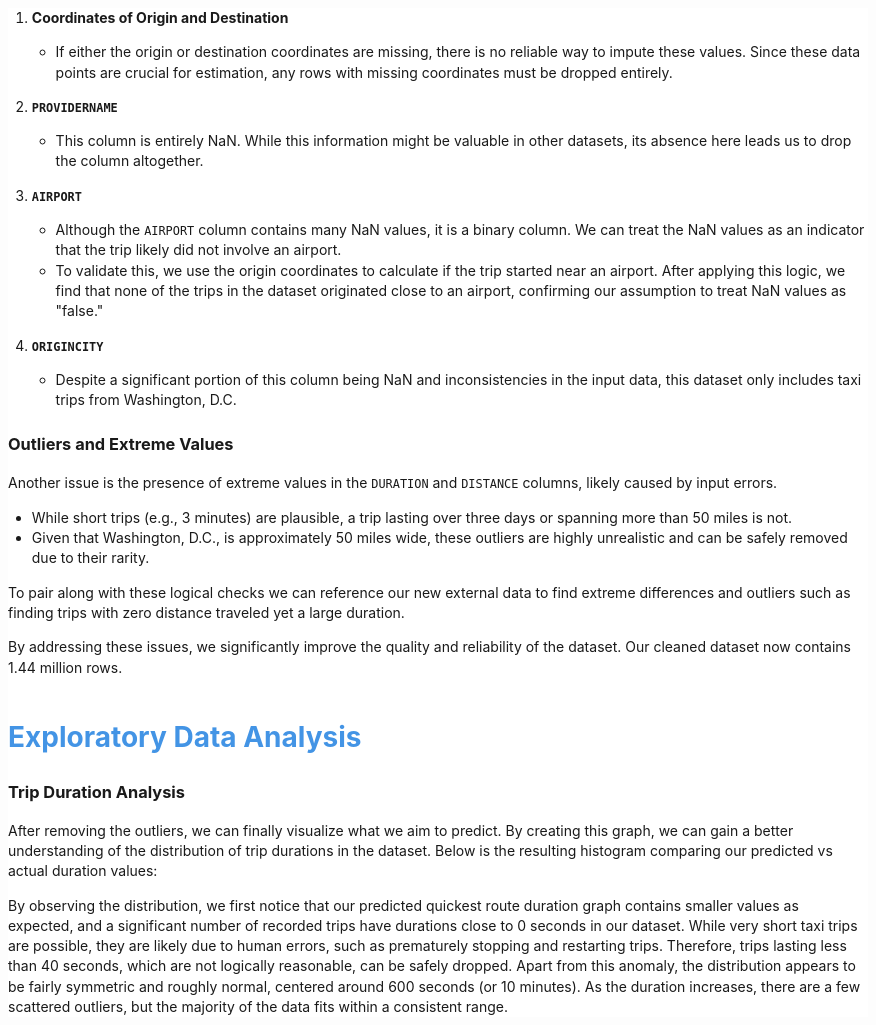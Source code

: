 1. **Coordinates of Origin and Destination**  
   - If either the origin or destination coordinates are missing, there is no reliable way to impute these values. Since these data points are crucial for estimation, any rows with missing coordinates must be dropped entirely.  

2. **`PROVIDERNAME`**  
   - This column is entirely NaN. While this information might be valuable in other datasets, its absence here leads us to drop the column altogether.  

3. **`AIRPORT`**  
   - Although the `AIRPORT` column contains many NaN values, it is a binary column. We can treat the NaN values as an indicator that the trip likely did not involve an airport.  
   - To validate this, we use the origin coordinates to calculate if the trip started near an airport. After applying this logic, we find that none of the trips in the dataset originated close to an airport, confirming our assumption to treat NaN values as "false."  

4. **`ORIGINCITY`**  
   -  Despite a significant portion of this column being NaN and inconsistencies in the input data, this dataset only includes taxi trips from Washington, D.C.

### Outliers and Extreme Values  

Another issue is the presence of extreme values in the `DURATION` and `DISTANCE` columns, likely caused by input errors.  

- While short trips (e.g., 3 minutes) are plausible, a trip lasting over three days or spanning more than 50 miles is not.  
- Given that Washington, D.C., is approximately 50 miles wide, these outliers are highly unrealistic and can be safely removed due to their rarity.  

To pair along with these logical checks we can reference our new external data to find extreme differences and outliers such as finding trips with zero distance traveled yet a large duration. 

By addressing these issues, we significantly improve the quality and reliability of the dataset. Our cleaned dataset now contains 1.44 million rows.

<h1 id="exploratory-data-analysis"><span style="color:#4394E5;">Exploratory Data Analysis</span></h1>

### Trip Duration Analysis  

After removing the outliers, we can finally visualize what we aim to predict. By creating this graph, we can gain a better understanding of the distribution of trip durations in the dataset. Below is the resulting histogram comparing our predicted vs actual duration values:

<div style="text-align: center;">
    <iframe
    src="Visuals/Duration_Distributions2.jpeg"
    width="800"
    height="420"
    frameborder="0"
    ></iframe>
</div>

By observing the distribution, we first notice that our predicted quickest route duration graph contains smaller values as expected, and a significant number of recorded trips have durations close to 0 seconds in our dataset. While very short taxi trips are possible, they are likely due to human errors, such as prematurely stopping and restarting trips. Therefore, trips lasting less than 40 seconds, which are not logically reasonable, can be safely dropped. Apart from this anomaly, the distribution appears to be fairly symmetric and roughly normal, centered around 600 seconds (or 10 minutes). As the duration increases, there are a few scattered outliers, but the majority of the data fits within a consistent range.
